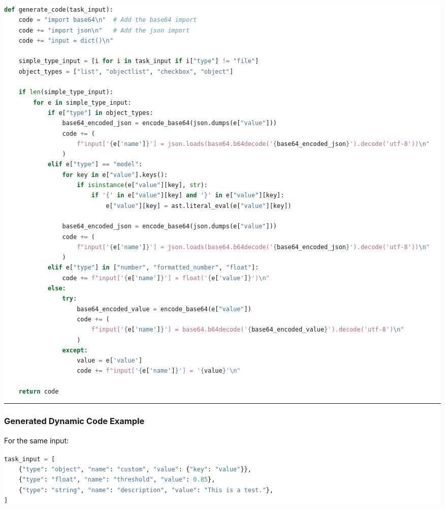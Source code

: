 ```python
def generate_code(task_input):
    code = "import base64\n"  # Add the base64 import
    code += "import json\n"   # Add the json import
    code += "input = dict()\n"

    simple_type_input = [i for i in task_input if i["type"] != "file"]
    object_types = ["list", "objectlist", "checkbox", "object"]

    if len(simple_type_input):
        for e in simple_type_input:
            if e["type"] in object_types:
                base64_encoded_json = encode_base64(json.dumps(e["value"]))
                code += (
                    f"input['{e['name']}'] = json.loads(base64.b64decode('{base64_encoded_json}').decode('utf-8'))\n"
                )
            elif e["type"] == "model":
                for key in e["value"].keys():
                    if isinstance(e["value"][key], str):
                        if '{' in e["value"][key] and '}' in e["value"][key]:
                            e["value"][key] = ast.literal_eval(e["value"][key])

                base64_encoded_json = encode_base64(json.dumps(e["value"]))
                code += (
                    f"input['{e['name']}'] = json.loads(base64.b64decode('{base64_encoded_json}').decode('utf-8'))\n"
                )
            elif e["type"] in ["number", "formatted_number", "float"]:
                code += f"input['{e['name']}'] = float('{e['value']}')\n"
            else:
                try:
                    base64_encoded_value = encode_base64(e["value"])
                    code += (
                        f"input['{e['name']}'] = base64.b64decode('{base64_encoded_value}').decode('utf-8')\n"
                    )
                except:
                    value = e['value']
                    code += f"input['{e['name']}'] = '{value}'\n"

    return code
```

---

### **Generated Dynamic Code Example**

For the same input:

```python
task_input = [
    {"type": "object", "name": "custom", "value": {"key": "value"}},
    {"type": "float", "name": "threshold", "value": 0.85},
    {"type": "string", "name": "description", "value": "This is a test."},
]
```
